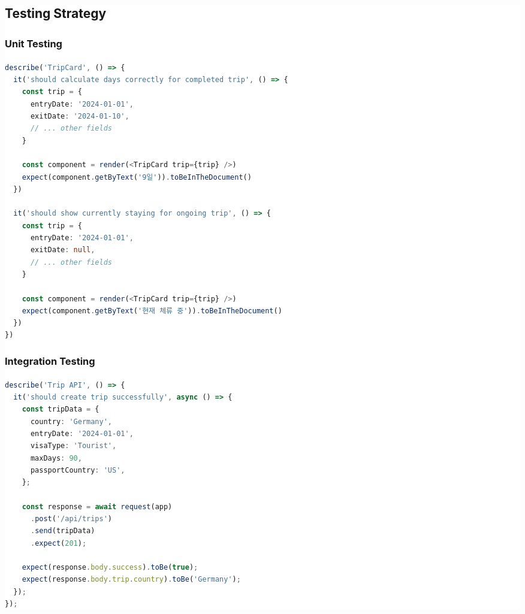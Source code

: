 ## Testing Strategy

### Unit Testing

```typescript
describe('TripCard', () => {
  it('should calculate days correctly for completed trip', () => {
    const trip = {
      entryDate: '2024-01-01',
      exitDate: '2024-01-10',
      // ... other fields
    }

    const component = render(<TripCard trip={trip} />)
    expect(component.getByText('9일')).toBeInTheDocument()
  })

  it('should show currently staying for ongoing trip', () => {
    const trip = {
      entryDate: '2024-01-01',
      exitDate: null,
      // ... other fields
    }

    const component = render(<TripCard trip={trip} />)
    expect(component.getByText('현재 체류 중')).toBeInTheDocument()
  })
})
```

### Integration Testing

```typescript
describe('Trip API', () => {
  it('should create trip successfully', async () => {
    const tripData = {
      country: 'Germany',
      entryDate: '2024-01-01',
      visaType: 'Tourist',
      maxDays: 90,
      passportCountry: 'US',
    };

    const response = await request(app)
      .post('/api/trips')
      .send(tripData)
      .expect(201);

    expect(response.body.success).toBe(true);
    expect(response.body.trip.country).toBe('Germany');
  });
});
```
